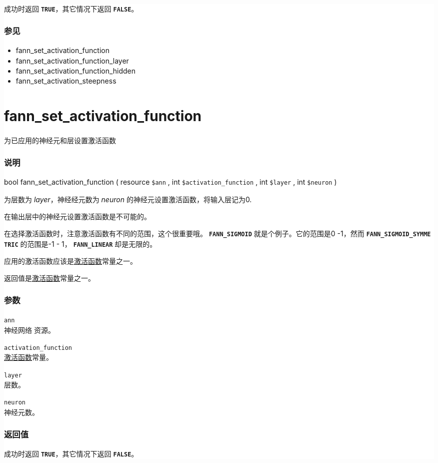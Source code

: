 成功时返回 **`TRUE`**，其它情况下返回 **`FALSE`**。

### 参见

-   <span class="function">fann\_set\_activation\_function</span>
-   <span class="function">fann\_set\_activation\_function\_layer</span>
-   <span
    class="function">fann\_set\_activation\_function\_hidden</span>
-   <span class="function">fann\_set\_activation\_steepness</span>

fann\_set\_activation\_function
===============================

为已应用的神经元和层设置激活函数

### 说明

<span class="type">bool</span> <span
class="methodname">fann\_set\_activation\_function</span> ( <span
class="methodparam"><span class="type">resource</span> `$ann`</span> ,
<span class="methodparam"><span class="type">int</span>
`$activation_function`</span> , <span class="methodparam"><span
class="type">int</span> `$layer`</span> , <span
class="methodparam"><span class="type">int</span> `$neuron`</span> )

为层数为 *layer*，神经经元数为 *neuron*
的神经元设置激活函数，将输入层记为0.

在输出层中的神经元设置激活函数是不可能的。

在选择激活函数时，注意激活函数有不同的范围，这个很重要哦。
**`FANN_SIGMOID`** 就是个例子。它的范围是0 -1，然而
**`FANN_SIGMOID_SYMMETRIC`** 的范围是-1 - 1， **`FANN_LINEAR`**
却是无限的。

应用的激活函数应该是<a href="/fann/constants.html#Activation%20functions" class="link">激活函数</a>常量之一。

返回值是<a href="/fann/constants.html#训练算法" class="link">激活函数</a>常量之一。

### 参数

`ann`  
神经网络 <span class="type">资源</span>。

`activation_function`  
<a href="/fann/constants.html#Activation%20functions" class="link">激活函数</a>常量。

`layer`  
层数。

`neuron`  
神经元数。

### 返回值

成功时返回 **`TRUE`**，其它情况下返回 **`FALSE`**。
